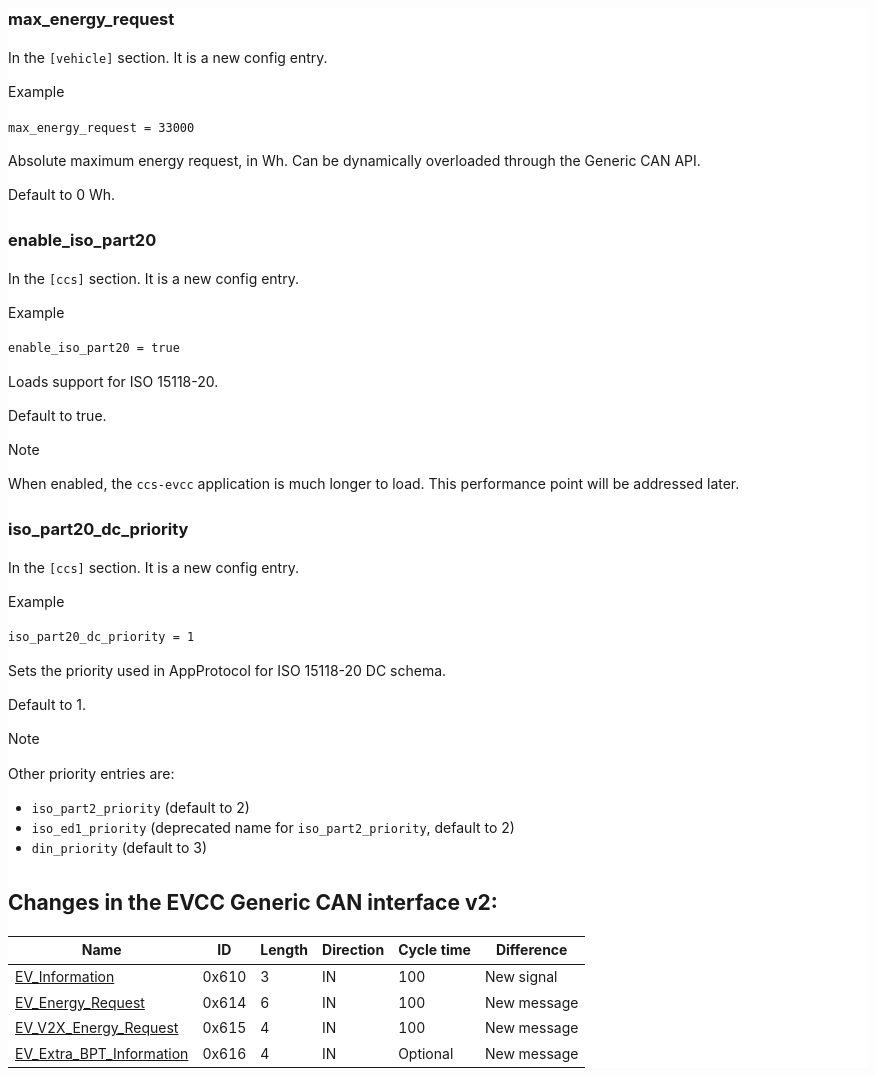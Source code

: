 ### max_energy_request

In the `[vehicle]` section. It is a new config entry.

<figcaption>Example</figcaption>

    max_energy_request = 33000

Absolute maximum energy request, in Wh. Can be dynamically overloaded through the Generic CAN API.

Default to 0 Wh.

### enable_iso_part20

In the `[ccs]` section. It is a new config entry.

<figcaption>Example</figcaption>

    enable_iso_part20 = true

Loads support for ISO 15118-20.

Default to true.

> [!NOTE]
> When enabled, the `ccs-evcc` application is much longer to load. This performance point will be
> addressed later.

### iso_part20_dc_priority

In the `[ccs]` section. It is a new config entry.

<figcaption>Example</figcaption>

    iso_part20_dc_priority = 1

Sets the priority used in AppProtocol for ISO 15118-20 DC schema.

Default to 1.

> [!NOTE]
> Other priority entries are:
>
> - `iso_part2_priority` (default to 2)
> - `iso_ed1_priority` (deprecated name for `iso_part2_priority`, default to 2)
> - `din_priority` (default to 3)

## Changes in the EVCC Generic CAN interface v2:

<div class="compact-table">

| Name | ID | Length | Direction | Cycle time | Difference |
|------|----|--------|-----------|------------| ----------- |
| [EV_Information](#EV_Information) | 0x610 | 3 | IN | 100 | New signal |
| [EV_Energy_Request](#EV_Energy_Request) | 0x614 | 6 | IN | 100 | New message |
| [EV_V2X_Energy_Request](#EV_V2X_Energy_Request) | 0x615 | 4 | IN | 100 | New message |
| [EV_Extra_BPT_Information](#EV_Extra_BPT_Information) | 0x616 | 4 | IN | Optional | New message |
